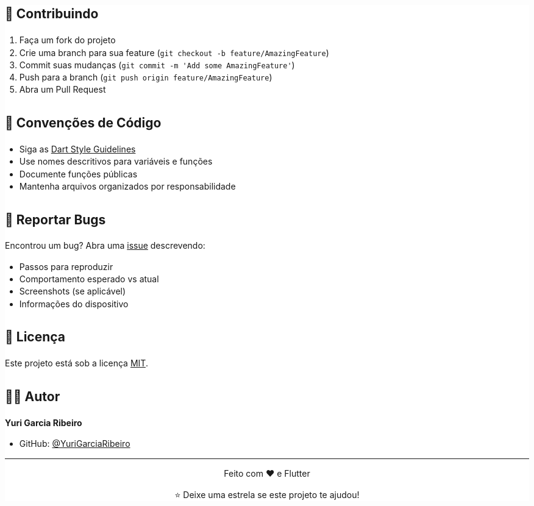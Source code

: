 ## 🤝 Contribuindo

1. Faça um fork do projeto
2. Crie uma branch para sua feature (`git checkout -b feature/AmazingFeature`)
3. Commit suas mudanças (`git commit -m 'Add some AmazingFeature'`)
4. Push para a branch (`git push origin feature/AmazingFeature`)
5. Abra um Pull Request

## 📝 Convenções de Código

- Siga as [Dart Style Guidelines](https://dart.dev/guides/language/effective-dart/style)
- Use nomes descritivos para variáveis e funções
- Documente funções públicas
- Mantenha arquivos organizados por responsabilidade

## 🐛 Reportar Bugs

Encontrou um bug? Abra uma [issue](https://github.com/YuriGarciaRibeiro/SportHub-App/issues) descrevendo:

- Passos para reproduzir
- Comportamento esperado vs atual
- Screenshots (se aplicável)
- Informações do dispositivo

## 📄 Licença

Este projeto está sob a licença [MIT](LICENSE).

## 👨‍💻 Autor

**Yuri Garcia Ribeiro**
- GitHub: [@YuriGarciaRibeiro](https://github.com/YuriGarciaRibeiro)

---

<div align="center">
  <p>Feito com ❤️ e Flutter</p>
  <p>⭐ Deixe uma estrela se este projeto te ajudou!</p>
</div>

